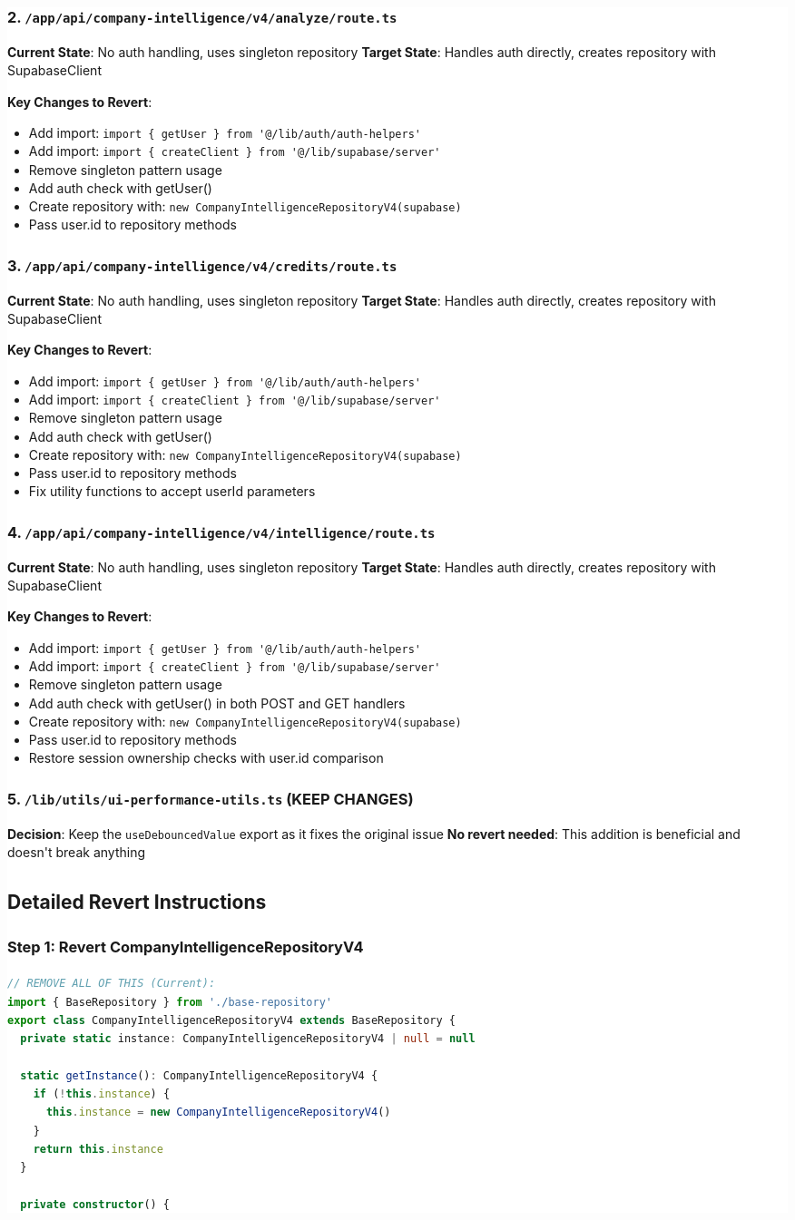 ### 2. `/app/api/company-intelligence/v4/analyze/route.ts`

**Current State**: No auth handling, uses singleton repository
**Target State**: Handles auth directly, creates repository with SupabaseClient

**Key Changes to Revert**:
- Add import: `import { getUser } from '@/lib/auth/auth-helpers'`
- Add import: `import { createClient } from '@/lib/supabase/server'`
- Remove singleton pattern usage
- Add auth check with getUser()
- Create repository with: `new CompanyIntelligenceRepositoryV4(supabase)`
- Pass user.id to repository methods

### 3. `/app/api/company-intelligence/v4/credits/route.ts`

**Current State**: No auth handling, uses singleton repository
**Target State**: Handles auth directly, creates repository with SupabaseClient

**Key Changes to Revert**:
- Add import: `import { getUser } from '@/lib/auth/auth-helpers'`
- Add import: `import { createClient } from '@/lib/supabase/server'`
- Remove singleton pattern usage
- Add auth check with getUser()
- Create repository with: `new CompanyIntelligenceRepositoryV4(supabase)`
- Pass user.id to repository methods
- Fix utility functions to accept userId parameters

### 4. `/app/api/company-intelligence/v4/intelligence/route.ts`

**Current State**: No auth handling, uses singleton repository
**Target State**: Handles auth directly, creates repository with SupabaseClient

**Key Changes to Revert**:
- Add import: `import { getUser } from '@/lib/auth/auth-helpers'`
- Add import: `import { createClient } from '@/lib/supabase/server'`
- Remove singleton pattern usage
- Add auth check with getUser() in both POST and GET handlers
- Create repository with: `new CompanyIntelligenceRepositoryV4(supabase)`
- Pass user.id to repository methods
- Restore session ownership checks with user.id comparison

### 5. `/lib/utils/ui-performance-utils.ts` (KEEP CHANGES)

**Decision**: Keep the `useDebouncedValue` export as it fixes the original issue
**No revert needed**: This addition is beneficial and doesn't break anything

## Detailed Revert Instructions

### Step 1: Revert CompanyIntelligenceRepositoryV4

```typescript
// REMOVE ALL OF THIS (Current):
import { BaseRepository } from './base-repository'
export class CompanyIntelligenceRepositoryV4 extends BaseRepository {
  private static instance: CompanyIntelligenceRepositoryV4 | null = null

  static getInstance(): CompanyIntelligenceRepositoryV4 {
    if (!this.instance) {
      this.instance = new CompanyIntelligenceRepositoryV4()
    }
    return this.instance
  }

  private constructor() {
```